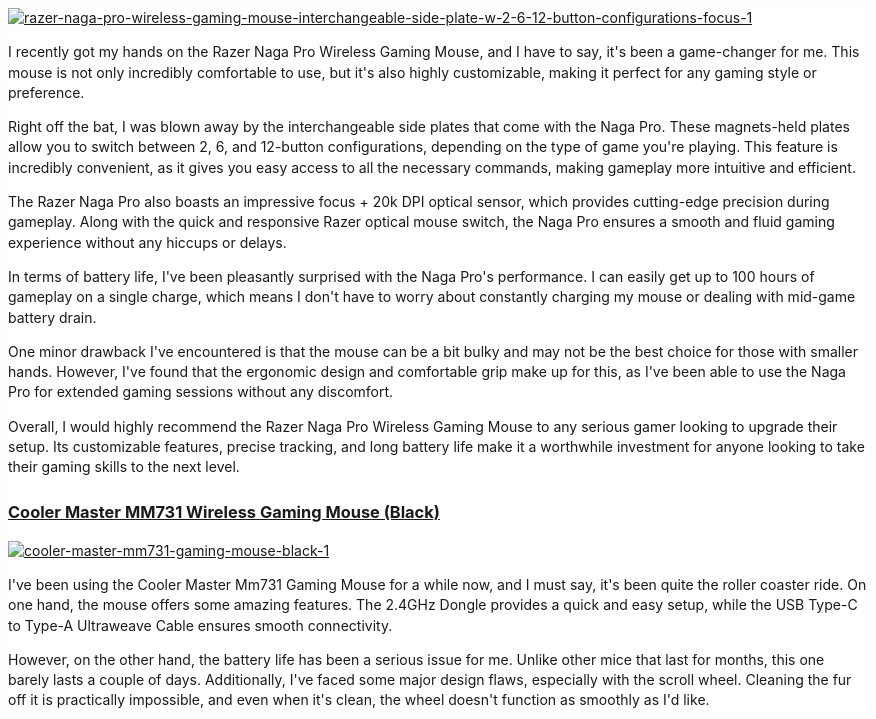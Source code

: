 <div class="image"><a href="https://serp.ly/@serpgames/amazon/mmo-gaming-mouse?utm_source=serpgames&utm_medium=organic&utm_campaign=website"><img alt="razer-naga-pro-wireless-gaming-mouse-interchangeable-side-plate-w-2-6-12-button-configurations-focus-1" src="https://imagedelivery.net/vy2bglCGN6hEeWOnSe2c7A/razer-naga-pro-wireless-gaming-mouse-interchangeable-side-plate-w-2-6-12-button-configurations-focus-1/w=720,h=540,fit=pad,background=black"/></a></div>

I recently got my hands on the Razer Naga Pro Wireless Gaming Mouse, and I have to say, it's been a game-changer for me. This mouse is not only incredibly comfortable to use, but it's also highly customizable, making it perfect for any gaming style or preference. 

Right off the bat, I was blown away by the interchangeable side plates that come with the Naga Pro. These magnets-held plates allow you to switch between 2, 6, and 12-button configurations, depending on the type of game you're playing. This feature is incredibly convenient, as it gives you easy access to all the necessary commands, making gameplay more intuitive and efficient. 

The Razer Naga Pro also boasts an impressive focus + 20k DPI optical sensor, which provides cutting-edge precision during gameplay. Along with the quick and responsive Razer optical mouse switch, the Naga Pro ensures a smooth and fluid gaming experience without any hiccups or delays. 

In terms of battery life, I've been pleasantly surprised with the Naga Pro's performance. I can easily get up to 100 hours of gameplay on a single charge, which means I don't have to worry about constantly charging my mouse or dealing with mid-game battery drain. 

One minor drawback I've encountered is that the mouse can be a bit bulky and may not be the best choice for those with smaller hands. However, I've found that the ergonomic design and comfortable grip make up for this, as I've been able to use the Naga Pro for extended gaming sessions without any discomfort. 

Overall, I would highly recommend the Razer Naga Pro Wireless Gaming Mouse to any serious gamer looking to upgrade their setup. Its customizable features, precise tracking, and long battery life make it a worthwhile investment for anyone looking to take their gaming skills to the next level. 


### [Cooler Master MM731 Wireless Gaming Mouse (Black)](https://serp.ly/@serpgames/amazon/mmo-gaming-mouse?utm\_source=serpgames&utm\_medium=organic&utm\_campaign=website)

<div class="image"><a href="https://serp.ly/@serpgames/amazon/mmo-gaming-mouse?utm_source=serpgames&utm_medium=organic&utm_campaign=website"><img alt="cooler-master-mm731-gaming-mouse-black-1" src="https://imagedelivery.net/vy2bglCGN6hEeWOnSe2c7A/cooler-master-mm731-gaming-mouse-black-1/w=720,h=540,fit=pad,background=black"/></a></div>

I've been using the Cooler Master Mm731 Gaming Mouse for a while now, and I must say, it's been quite the roller coaster ride. On one hand, the mouse offers some amazing features. The 2.4GHz Dongle provides a quick and easy setup, while the USB Type-C to Type-A Ultraweave Cable ensures smooth connectivity. 

However, on the other hand, the battery life has been a serious issue for me. Unlike other mice that last for months, this one barely lasts a couple of days. Additionally, I've faced some major design flaws, especially with the scroll wheel. Cleaning the fur off it is practically impossible, and even when it's clean, the wheel doesn't function as smoothly as I'd like. 

